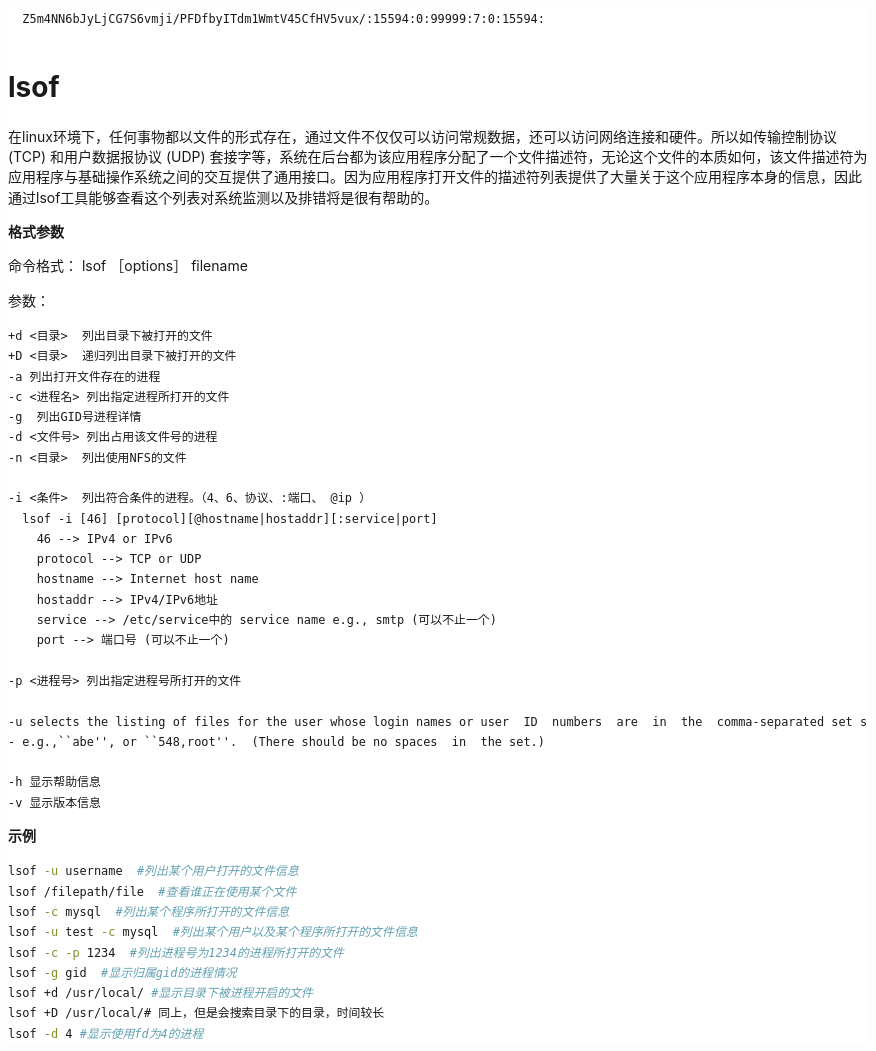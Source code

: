 ```bash
  Z5m4NN6bJyLjCG7S6vmji/PFDfbyITdm1WmtV45CfHV5vux/:15594:0:99999:7:0:15594:
```

# lsof

在linux环境下，任何事物都以文件的形式存在，通过文件不仅仅可以访问常规数据，还可以访问网络连接和硬件。所以如传输控制协议 (TCP) 和用户数据报协议 (UDP) 套接字等，系统在后台都为该应用程序分配了一个文件描述符，无论这个文件的本质如何，该文件描述符为应用程序与基础操作系统之间的交互提供了通用接口。因为应用程序打开文件的描述符列表提供了大量关于这个应用程序本身的信息，因此通过lsof工具能够查看这个列表对系统监测以及排错将是很有帮助的。

**格式参数**

命令格式： lsof ［options］ filename

参数：

```
+d <目录>  列出目录下被打开的文件
+D <目录>  递归列出目录下被打开的文件
-a 列出打开文件存在的进程
-c <进程名> 列出指定进程所打开的文件
-g  列出GID号进程详情
-d <文件号> 列出占用该文件号的进程
-n <目录>  列出使用NFS的文件

-i <条件>  列出符合条件的进程。（4、6、协议、:端口、 @ip ）
  lsof -i [46] [protocol][@hostname|hostaddr][:service|port]
    46 --> IPv4 or IPv6
    protocol --> TCP or UDP
    hostname --> Internet host name
    hostaddr --> IPv4/IPv6地址
    service --> /etc/service中的 service name e.g., smtp (可以不止一个)
    port --> 端口号 (可以不止一个)

-p <进程号> 列出指定进程号所打开的文件

-u selects the listing of files for the user whose login names or user  ID  numbers  are  in  the  comma-separated set s - e.g.,``abe'', or ``548,root''.  (There should be no spaces  in  the set.)

-h 显示帮助信息
-v 显示版本信息
```

**示例**

```bash
lsof -u username  #列出某个用户打开的文件信息
lsof /filepath/file  #查看谁正在使用某个文件
lsof -c mysql  #列出某个程序所打开的文件信息
lsof -u test -c mysql  #列出某个用户以及某个程序所打开的文件信息
lsof -c -p 1234  #列出进程号为1234的进程所打开的文件
lsof -g gid  #显示归属gid的进程情况
lsof +d /usr/local/ #显示目录下被进程开启的文件
lsof +D /usr/local/# 同上，但是会搜索目录下的目录，时间较长
lsof -d 4 #显示使用fd为4的进程

```

